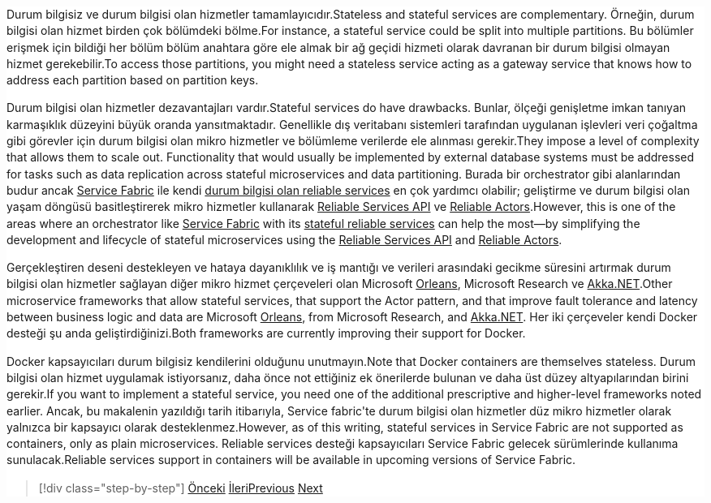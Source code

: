 <span data-ttu-id="268cd-252">Durum bilgisiz ve durum bilgisi olan hizmetler tamamlayıcıdır.</span><span class="sxs-lookup"><span data-stu-id="268cd-252">Stateless and stateful services are complementary.</span></span> <span data-ttu-id="268cd-253">Örneğin, durum bilgisi olan hizmet birden çok bölümdeki bölme.</span><span class="sxs-lookup"><span data-stu-id="268cd-253">For instance, a stateful service could be split into multiple partitions.</span></span> <span data-ttu-id="268cd-254">Bu bölümler erişmek için bildiği her bölüm bölüm anahtara göre ele almak bir ağ geçidi hizmeti olarak davranan bir durum bilgisi olmayan hizmet gerekebilir.</span><span class="sxs-lookup"><span data-stu-id="268cd-254">To access those partitions, you might need a stateless service acting as a gateway service that knows how to address each partition based on partition keys.</span></span>

<span data-ttu-id="268cd-255">Durum bilgisi olan hizmetler dezavantajları vardır.</span><span class="sxs-lookup"><span data-stu-id="268cd-255">Stateful services do have drawbacks.</span></span> <span data-ttu-id="268cd-256">Bunlar, ölçeği genişletme imkan tanıyan karmaşıklık düzeyini büyük oranda yansıtmaktadır. Genellikle dış veritabanı sistemleri tarafından uygulanan işlevleri veri çoğaltma gibi görevler için durum bilgisi olan mikro hizmetler ve bölümleme verilerde ele alınması gerekir.</span><span class="sxs-lookup"><span data-stu-id="268cd-256">They impose a level of complexity that allows them to scale out. Functionality that would usually be implemented by external database systems must be addressed for tasks such as data replication across stateful microservices and data partitioning.</span></span> <span data-ttu-id="268cd-257">Burada bir orchestrator gibi alanlarından budur ancak [Service Fabric](https://docs.microsoft.com/azure/service-fabric/service-fabric-reliable-services-platform-architecture) ile kendi [durum bilgisi olan reliable services](https://docs.microsoft.com/azure/service-fabric/service-fabric-reliable-services-introduction#when-to-use-reliable-services-apis) en çok yardımcı olabilir; geliştirme ve durum bilgisi olan yaşam döngüsü basitleştirerek mikro hizmetler kullanarak [Reliable Services API](https://docs.microsoft.com/azure/service-fabric/service-fabric-work-with-reliable-collections) ve [Reliable Actors](https://docs.microsoft.com/azure/service-fabric/service-fabric-reliable-actors-introduction).</span><span class="sxs-lookup"><span data-stu-id="268cd-257">However, this is one of the areas where an orchestrator like [Service Fabric](https://docs.microsoft.com/azure/service-fabric/service-fabric-reliable-services-platform-architecture) with its [stateful reliable services](https://docs.microsoft.com/azure/service-fabric/service-fabric-reliable-services-introduction#when-to-use-reliable-services-apis) can help the most—by simplifying the development and lifecycle of stateful microservices using the [Reliable Services API](https://docs.microsoft.com/azure/service-fabric/service-fabric-work-with-reliable-collections) and [Reliable Actors](https://docs.microsoft.com/azure/service-fabric/service-fabric-reliable-actors-introduction).</span></span>

<span data-ttu-id="268cd-258">Gerçekleştiren deseni destekleyen ve hataya dayanıklılık ve iş mantığı ve verileri arasındaki gecikme süresini artırmak durum bilgisi olan hizmetler sağlayan diğer mikro hizmet çerçeveleri olan Microsoft [Orleans](https://github.com/dotnet/orleans), Microsoft Research ve [ Akka.NET](https://getakka.net/).</span><span class="sxs-lookup"><span data-stu-id="268cd-258">Other microservice frameworks that allow stateful services, that support the Actor pattern, and that improve fault tolerance and latency between business logic and data are Microsoft [Orleans](https://github.com/dotnet/orleans), from Microsoft Research, and [Akka.NET](https://getakka.net/).</span></span> <span data-ttu-id="268cd-259">Her iki çerçeveler kendi Docker desteği şu anda geliştirdiğinizi.</span><span class="sxs-lookup"><span data-stu-id="268cd-259">Both frameworks are currently improving their support for Docker.</span></span>

<span data-ttu-id="268cd-260">Docker kapsayıcıları durum bilgisiz kendilerini olduğunu unutmayın.</span><span class="sxs-lookup"><span data-stu-id="268cd-260">Note that Docker containers are themselves stateless.</span></span> <span data-ttu-id="268cd-261">Durum bilgisi olan hizmet uygulamak istiyorsanız, daha önce not ettiğiniz ek önerilerde bulunan ve daha üst düzey altyapılarından birini gerekir.</span><span class="sxs-lookup"><span data-stu-id="268cd-261">If you want to implement a stateful service, you need one of the additional prescriptive and higher-level frameworks noted earlier.</span></span> <span data-ttu-id="268cd-262">Ancak, bu makalenin yazıldığı tarih itibarıyla, Service fabric'te durum bilgisi olan hizmetler düz mikro hizmetler olarak yalnızca bir kapsayıcı olarak desteklenmez.</span><span class="sxs-lookup"><span data-stu-id="268cd-262">However, as of this writing, stateful services in Service Fabric are not supported as containers, only as plain microservices.</span></span> <span data-ttu-id="268cd-263">Reliable services desteği kapsayıcıları Service Fabric gelecek sürümlerinde kullanıma sunulacak.</span><span class="sxs-lookup"><span data-stu-id="268cd-263">Reliable services support in containers will be available in upcoming versions of Service Fabric.</span></span>

>[!div class="step-by-step"]
><span data-ttu-id="268cd-264">[Önceki](soa-applications.md)
>[İleri](docker-apps-development-environment.md)</span><span class="sxs-lookup"><span data-stu-id="268cd-264">[Previous](soa-applications.md)
[Next](docker-apps-development-environment.md)</span></span>